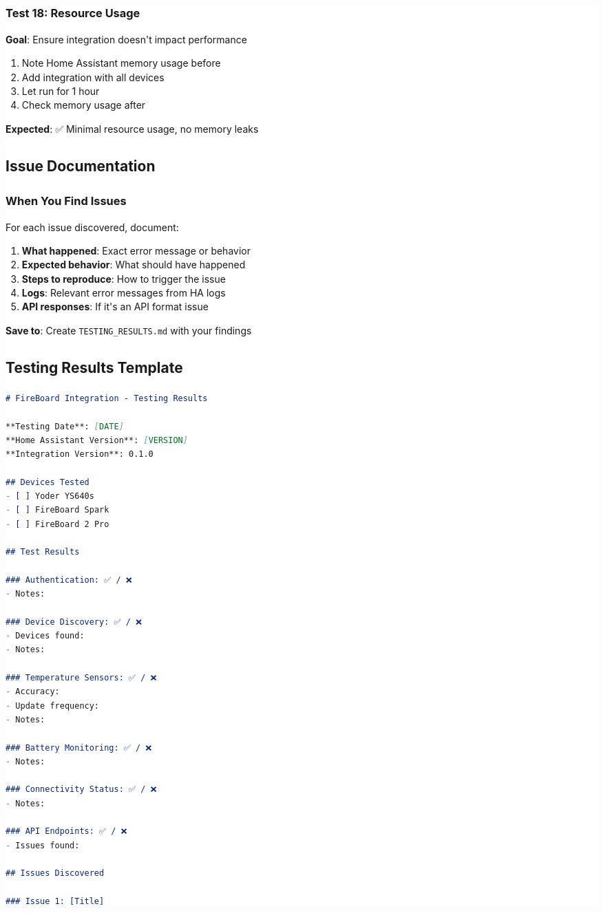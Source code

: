 ### Test 18: Resource Usage

**Goal**: Ensure integration doesn't impact performance

1. Note Home Assistant memory usage before
2. Add integration with all devices
3. Let run for 1 hour
4. Check memory usage after

**Expected**: ✅ Minimal resource usage, no memory leaks

## Issue Documentation

### When You Find Issues

For each issue discovered, document:

1. **What happened**: Exact error message or behavior
2. **Expected behavior**: What should have happened
3. **Steps to reproduce**: How to trigger the issue
4. **Logs**: Relevant error messages from HA logs
5. **API responses**: If it's an API format issue

**Save to**: Create `TESTING_RESULTS.md` with your findings

## Testing Results Template

```markdown
# FireBoard Integration - Testing Results

**Testing Date**: [DATE]
**Home Assistant Version**: [VERSION]
**Integration Version**: 0.1.0

## Devices Tested
- [ ] Yoder YS640s
- [ ] FireBoard Spark  
- [ ] FireBoard 2 Pro

## Test Results

### Authentication: ✅ / ❌
- Notes:

### Device Discovery: ✅ / ❌
- Devices found:
- Notes:

### Temperature Sensors: ✅ / ❌
- Accuracy:
- Update frequency:
- Notes:

### Battery Monitoring: ✅ / ❌
- Notes:

### Connectivity Status: ✅ / ❌
- Notes:

### API Endpoints: ✅ / ❌
- Issues found:

## Issues Discovered

### Issue 1: [Title]
```